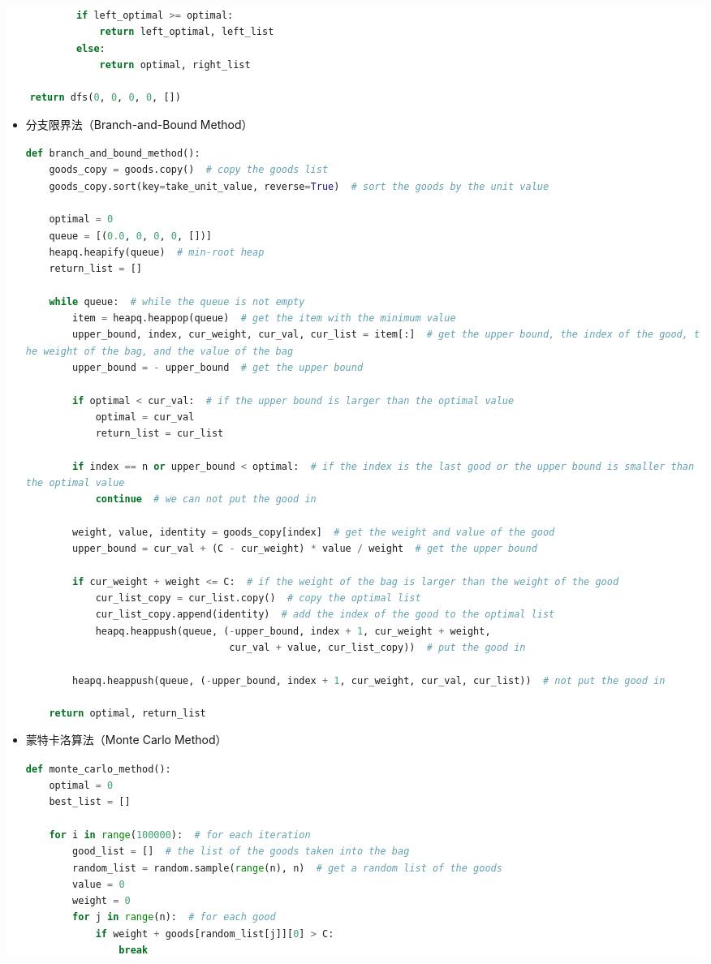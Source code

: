   ```python
              if left_optimal >= optimal:
                  return left_optimal, left_list
              else:
                  return optimal, right_list
  
      return dfs(0, 0, 0, 0, [])
  ```

* 分支限界法（Branch-and-Bound Method）

  ```python
  def branch_and_bound_method():
      goods_copy = goods.copy()  # copy the goods list
      goods_copy.sort(key=take_unit_value, reverse=True)  # sort the goods by the unit value
  
      optimal = 0
      queue = [(0.0, 0, 0, 0, [])]
      heapq.heapify(queue)  # min-root heap
      return_list = []
  
      while queue:  # while the queue is not empty
          item = heapq.heappop(queue)  # get the item with the minimum value
          upper_bound, index, cur_weight, cur_val, cur_list = item[:]  # get the upper bound, the index of the good, the weight of the bag, and the value of the bag
          upper_bound = - upper_bound  # get the upper bound
  
          if optimal < cur_val:  # if the upper bound is larger than the optimal value
              optimal = cur_val
              return_list = cur_list
  
          if index == n or upper_bound < optimal:  # if the index is the last good or the upper bound is smaller than the optimal value
              continue  # we can not put the good in
  
          weight, value, identity = goods_copy[index]  # get the weight and value of the good
          upper_bound = cur_val + (C - cur_weight) * value / weight  # get the upper bound
  
          if cur_weight + weight <= C:  # if the weight of the bag is larger than the weight of the good
              cur_list_copy = cur_list.copy()  # copy the optimal list
              cur_list_copy.append(identity)  # add the index of the good to the optimal list
              heapq.heappush(queue, (-upper_bound, index + 1, cur_weight + weight,
                                     cur_val + value, cur_list_copy))  # put the good in
  
          heapq.heappush(queue, (-upper_bound, index + 1, cur_weight, cur_val, cur_list))  # not put the good in
  
      return optimal, return_list
  ```

* 蒙特卡洛算法（Monte Carlo Method）

  ```python
  def monte_carlo_method():
      optimal = 0
      best_list = []
  
      for i in range(100000):  # for each iteration
          good_list = []  # the list of the goods taken into the bag
          random_list = random.sample(range(n), n)  # get a random list of the goods
          value = 0 
          weight = 0
          for j in range(n):  # for each good
              if weight + goods[random_list[j]][0] > C:
                  break
  ```